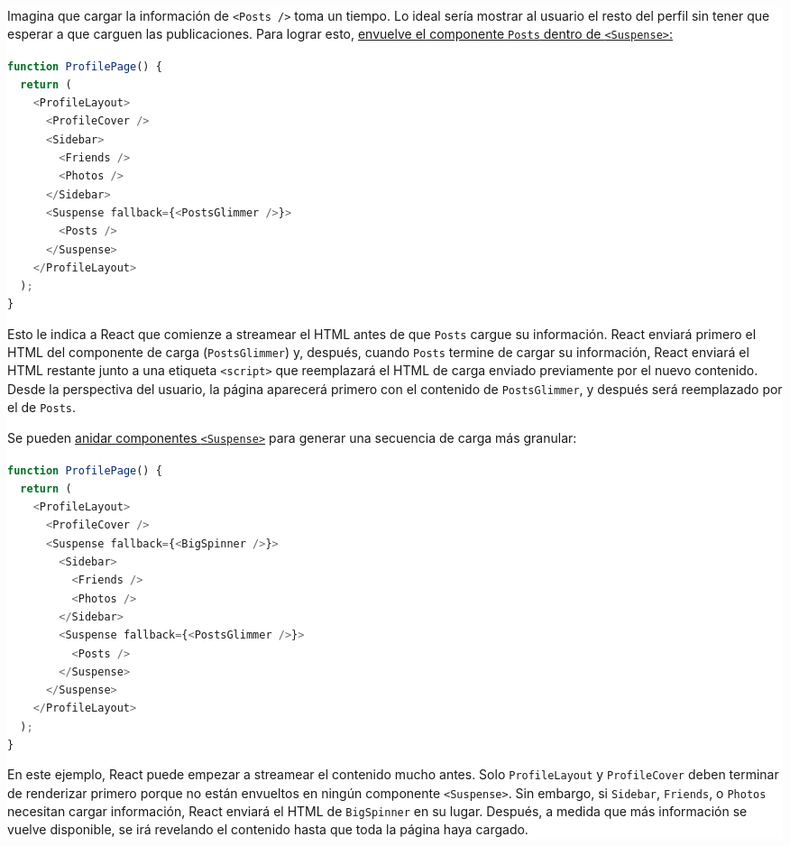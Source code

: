   Imagina que cargar la información de `<Posts />` toma un tiempo. Lo ideal sería mostrar al usuario el resto del perfil sin tener que esperar a que carguen las publicaciones. Para lograr esto, [envuelve el componente `Posts` dentro de `<Suspense>`:](/reference/react/Suspense#displaying-a-fallback-while-content-is-loading)

  ```js {9,11}
  function ProfilePage() {
    return (
      <ProfileLayout>
        <ProfileCover />
        <Sidebar>
          <Friends />
          <Photos />
        </Sidebar>
        <Suspense fallback={<PostsGlimmer />}>
          <Posts />
        </Suspense>
      </ProfileLayout>
    );
  }
  ```

  Esto le indica a React que comienze a streamear el HTML antes de que `Posts` cargue su información. React enviará primero el HTML del componente de carga (`PostsGlimmer`) y, después, cuando `Posts` termine de cargar su información, React enviará el HTML restante junto a una etiqueta `<script>` que reemplazará el HTML de carga enviado previamente por el nuevo contenido. Desde la perspectiva del usuario, la página aparecerá primero con el contenido de `PostsGlimmer`, y después será reemplazado por el de `Posts`.

  Se pueden [anidar componentes `<Suspense>`](/reference/react/Suspense#revealing-nested-content-as-it-loads) para generar una secuencia de carga más granular:

  ```js {5,13}
  function ProfilePage() {
    return (
      <ProfileLayout>
        <ProfileCover />
        <Suspense fallback={<BigSpinner />}>
          <Sidebar>
            <Friends />
            <Photos />
          </Sidebar>
          <Suspense fallback={<PostsGlimmer />}>
            <Posts />
          </Suspense>
        </Suspense>
      </ProfileLayout>
    );
  }
  ```


  En este ejemplo, React puede empezar a streamear el contenido mucho antes. Solo `ProfileLayout` y `ProfileCover` deben terminar de renderizar primero porque no están envueltos en ningún componente `<Suspense>`. Sin embargo, si `Sidebar`, `Friends`, o `Photos` necesitan cargar información, React enviará el HTML de `BigSpinner` en su lugar. Después, a medida que más información se vuelve disponible, se irá revelando el contenido hasta que toda la página haya cargado.
